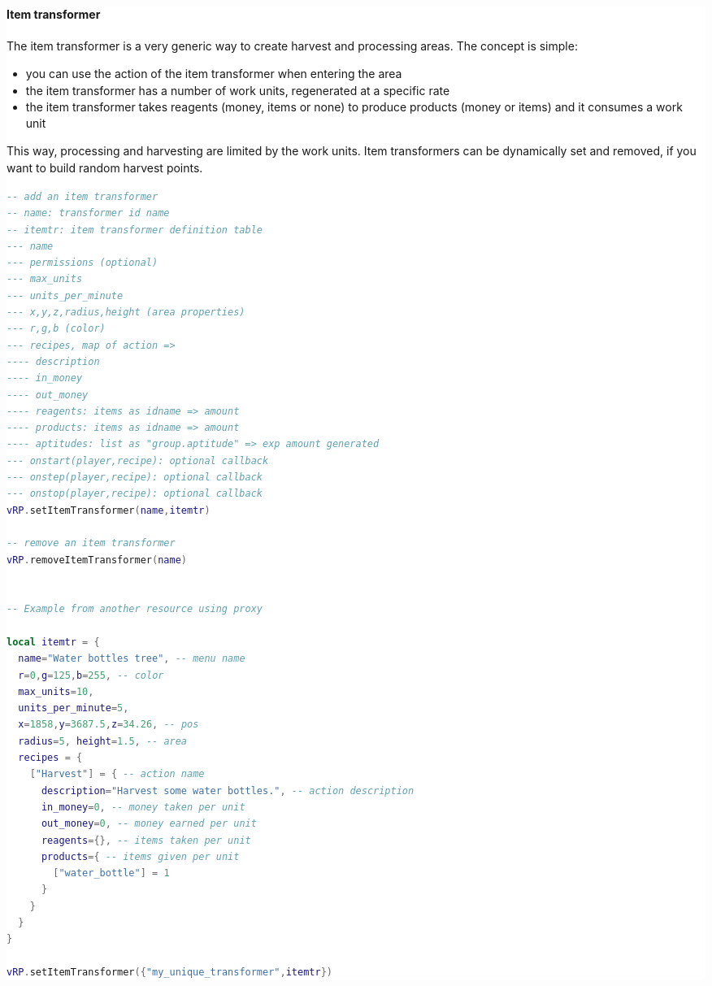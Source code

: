#### Item transformer

The item transformer is a very generic way to create harvest and processing areas.
The concept is simple:
* you can use the action of the item transformer when entering the area
* the item transformer has a number of work units, regenerated at a specific rate
* the item transformer takes reagents (money, items or none) to produce products (money or items) and it consumes a work unit

This way, processing and harvesting are limited by the work units.
Item transformers can be dynamically set and removed, if you want to build random harvest points.

```lua
-- add an item transformer
-- name: transformer id name
-- itemtr: item transformer definition table
--- name
--- permissions (optional)
--- max_units
--- units_per_minute
--- x,y,z,radius,height (area properties)
--- r,g,b (color)
--- recipes, map of action =>
---- description
---- in_money
---- out_money
---- reagents: items as idname => amount
---- products: items as idname => amount
---- aptitudes: list as "group.aptitude" => exp amount generated
--- onstart(player,recipe): optional callback
--- onstep(player,recipe): optional callback
--- onstop(player,recipe): optional callback
vRP.setItemTransformer(name,itemtr)

-- remove an item transformer
vRP.removeItemTransformer(name)


-- Example from another resource using proxy

local itemtr = {
  name="Water bottles tree", -- menu name
  r=0,g=125,b=255, -- color
  max_units=10,
  units_per_minute=5,
  x=1858,y=3687.5,z=34.26, -- pos
  radius=5, height=1.5, -- area
  recipes = {
    ["Harvest"] = { -- action name
      description="Harvest some water bottles.", -- action description
      in_money=0, -- money taken per unit
      out_money=0, -- money earned per unit
      reagents={}, -- items taken per unit
      products={ -- items given per unit
        ["water_bottle"] = 1
      }
    }
  }
}

vRP.setItemTransformer({"my_unique_transformer",itemtr})
```

